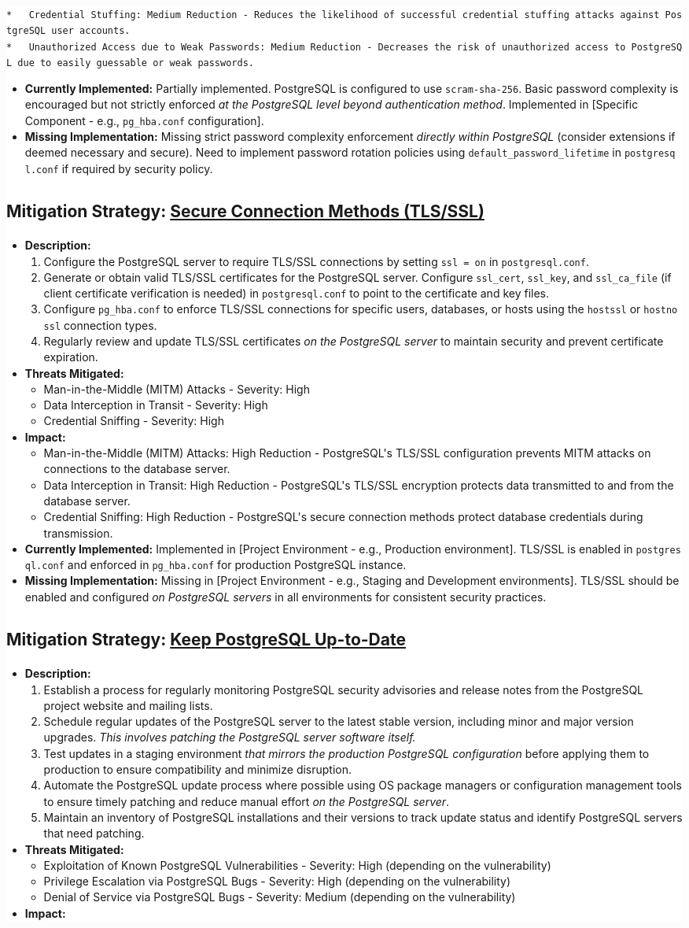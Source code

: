     *   Credential Stuffing: Medium Reduction - Reduces the likelihood of successful credential stuffing attacks against PostgreSQL user accounts.
    *   Unauthorized Access due to Weak Passwords: Medium Reduction - Decreases the risk of unauthorized access to PostgreSQL due to easily guessable or weak passwords.
*   **Currently Implemented:** Partially implemented. PostgreSQL is configured to use `scram-sha-256`. Basic password complexity is encouraged but not strictly enforced *at the PostgreSQL level beyond authentication method*. Implemented in [Specific Component - e.g., `pg_hba.conf` configuration].
*   **Missing Implementation:**  Missing strict password complexity enforcement *directly within PostgreSQL* (consider extensions if deemed necessary and secure). Need to implement password rotation policies using `default_password_lifetime` in `postgresql.conf` if required by security policy.

## Mitigation Strategy: [Secure Connection Methods (TLS/SSL)](./mitigation_strategies/secure_connection_methods__tlsssl_.md)

*   **Description:**
    1.  Configure the PostgreSQL server to require TLS/SSL connections by setting `ssl = on` in `postgresql.conf`.
    2.  Generate or obtain valid TLS/SSL certificates for the PostgreSQL server. Configure `ssl_cert`, `ssl_key`, and `ssl_ca_file` (if client certificate verification is needed) in `postgresql.conf` to point to the certificate and key files.
    3.  Configure `pg_hba.conf` to enforce TLS/SSL connections for specific users, databases, or hosts using the `hostssl` or `hostnossl` connection types.
    4.  Regularly review and update TLS/SSL certificates *on the PostgreSQL server* to maintain security and prevent certificate expiration.
*   **Threats Mitigated:**
    *   Man-in-the-Middle (MITM) Attacks - Severity: High
    *   Data Interception in Transit - Severity: High
    *   Credential Sniffing - Severity: High
*   **Impact:**
    *   Man-in-the-Middle (MITM) Attacks: High Reduction - PostgreSQL's TLS/SSL configuration prevents MITM attacks on connections to the database server.
    *   Data Interception in Transit: High Reduction - PostgreSQL's TLS/SSL encryption protects data transmitted to and from the database server.
    *   Credential Sniffing: High Reduction - PostgreSQL's secure connection methods protect database credentials during transmission.
*   **Currently Implemented:** Implemented in [Project Environment - e.g., Production environment]. TLS/SSL is enabled in `postgresql.conf` and enforced in `pg_hba.conf` for production PostgreSQL instance.
*   **Missing Implementation:** Missing in [Project Environment - e.g., Staging and Development environments]. TLS/SSL should be enabled and configured *on PostgreSQL servers* in all environments for consistent security practices.

## Mitigation Strategy: [Keep PostgreSQL Up-to-Date](./mitigation_strategies/keep_postgresql_up-to-date.md)

*   **Description:**
    1.  Establish a process for regularly monitoring PostgreSQL security advisories and release notes from the PostgreSQL project website and mailing lists.
    2.  Schedule regular updates of the PostgreSQL server to the latest stable version, including minor and major version upgrades. *This involves patching the PostgreSQL server software itself.*
    3.  Test updates in a staging environment *that mirrors the production PostgreSQL configuration* before applying them to production to ensure compatibility and minimize disruption.
    4.  Automate the PostgreSQL update process where possible using OS package managers or configuration management tools to ensure timely patching and reduce manual effort *on the PostgreSQL server*.
    5.  Maintain an inventory of PostgreSQL installations and their versions to track update status and identify PostgreSQL servers that need patching.
*   **Threats Mitigated:**
    *   Exploitation of Known PostgreSQL Vulnerabilities - Severity: High (depending on the vulnerability)
    *   Privilege Escalation via PostgreSQL Bugs - Severity: High (depending on the vulnerability)
    *   Denial of Service via PostgreSQL Bugs - Severity: Medium (depending on the vulnerability)
*   **Impact:**